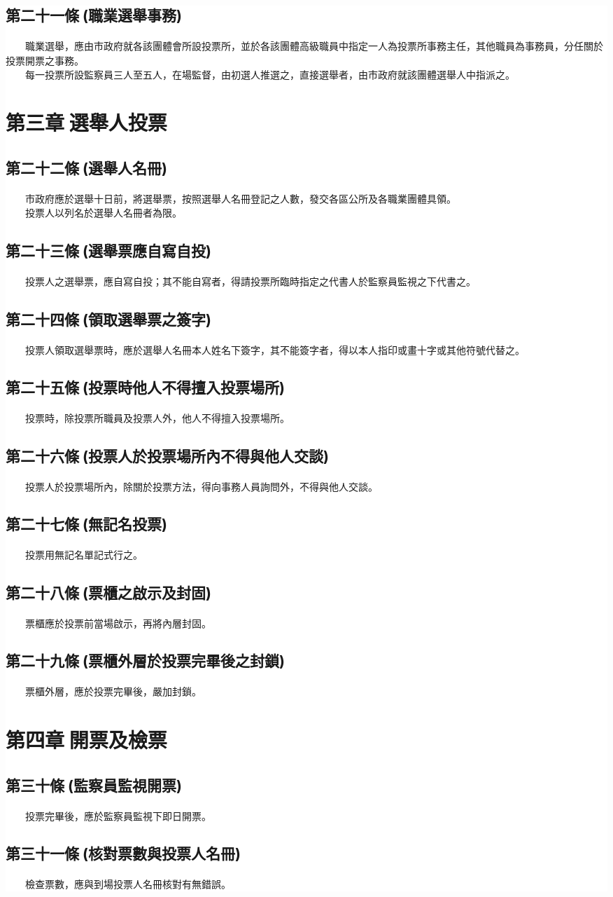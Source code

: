 
第二十一條 (職業選舉事務)
-------------------------
　　職業選舉，應由市政府就各該團體會所設投票所，並於各該團體高級職員中指定一人為投票所事務主任，其他職員為事務員，分任關於投票開票之事務。  
　　每一投票所設監察員三人至五人，在場監督，由初選人推選之，直接選舉者，由市政府就該團體選舉人中指派之。  


第三章 選舉人投票
=================
第二十二條 (選舉人名冊)
-----------------------
　　市政府應於選舉十日前，將選舉票，按照選舉人名冊登記之人數，發交各區公所及各職業團體具領。  
　　投票人以列名於選舉人名冊者為限。  


第二十三條 (選舉票應自寫自投)
-----------------------------
　　投票人之選舉票，應自寫自投；其不能自寫者，得請投票所臨時指定之代書人於監察員監視之下代書之。  


第二十四條 (領取選舉票之簽字)
-----------------------------
　　投票人領取選舉票時，應於選舉人名冊本人姓名下簽字，其不能簽字者，得以本人指印或畫十字或其他符號代替之。  


第二十五條 (投票時他人不得擅入投票場所)
---------------------------------------
　　投票時，除投票所職員及投票人外，他人不得擅入投票場所。  


第二十六條 (投票人於投票場所內不得與他人交談)
---------------------------------------------
　　投票人於投票場所內，除關於投票方法，得向事務人員詢問外，不得與他人交談。  


第二十七條 (無記名投票)
-----------------------
　　投票用無記名單記式行之。  


第二十八條 (票櫃之啟示及封固)
-----------------------------
　　票櫃應於投票前當場啟示，再將內層封固。  


第二十九條 (票櫃外層於投票完畢後之封鎖)
---------------------------------------
　　票櫃外層，應於投票完畢後，嚴加封鎖。  


第四章 開票及檢票
=================
第三十條 (監察員監視開票)
-------------------------
　　投票完畢後，應於監察員監視下即日開票。  


第三十一條 (核對票數與投票人名冊)
---------------------------------
　　檢查票數，應與到場投票人名冊核對有無錯誤。  
